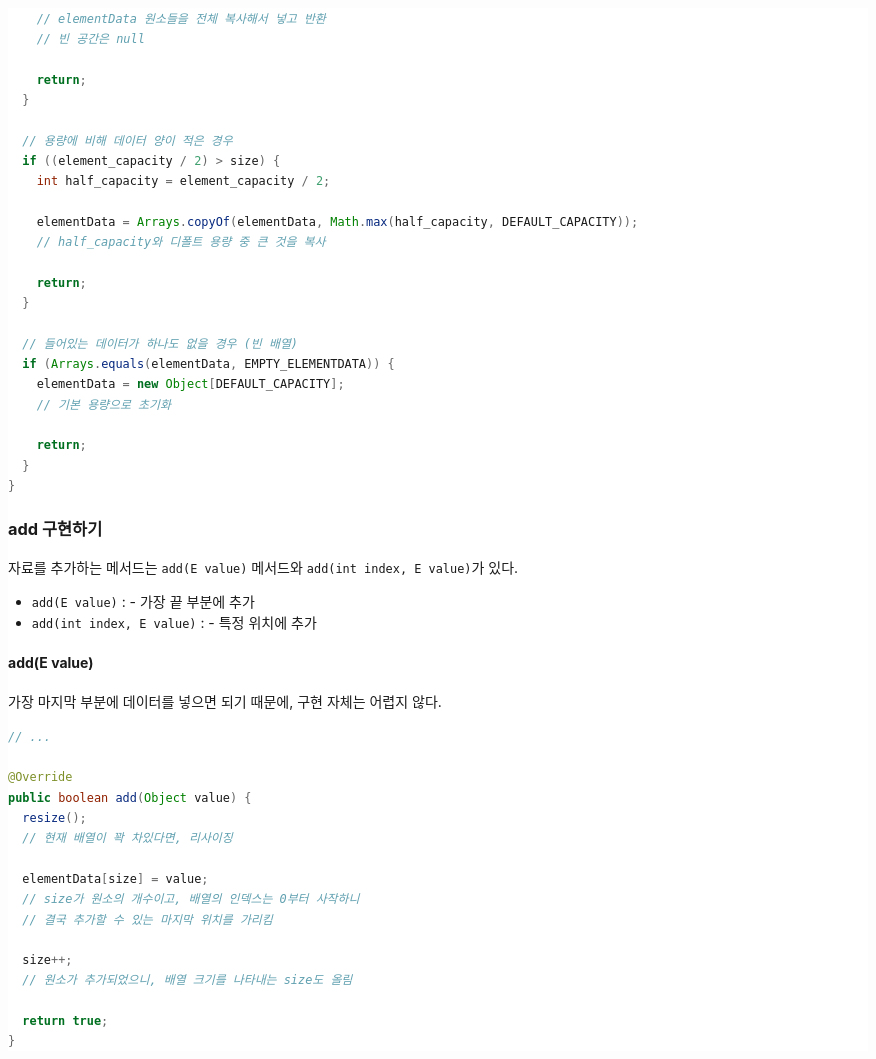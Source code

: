 ```java
    // elementData 원소들을 전체 복사해서 넣고 반환
    // 빈 공간은 null

    return;
  }

  // 용량에 비해 데이터 양이 적은 경우
  if ((element_capacity / 2) > size) {
    int half_capacity = element_capacity / 2;

    elementData = Arrays.copyOf(elementData, Math.max(half_capacity, DEFAULT_CAPACITY));
    // half_capacity와 디폴트 용량 중 큰 것을 복사

    return;
  }

  // 들어있는 데이터가 하나도 없을 경우 (빈 배열)
  if (Arrays.equals(elementData, EMPTY_ELEMENTDATA)) {
    elementData = new Object[DEFAULT_CAPACITY];
    // 기본 용량으로 초기화

    return;
  }
}
```

### add 구현하기

자료를 추가하는 메서드는 `add(E value)` 메서드와 `add(int index, E value)`가 있다.

- `add(E value)`
  : - 가장 끝 부분에 추가
- `add(int index, E value)`
  : - 특정 위치에 추가

#### add(E value)

가장 마지막 부분에 데이터를 넣으면 되기 때문에, 구현 자체는 어렵지 않다.

```java
// ...

@Override
public boolean add(Object value) {
  resize();
  // 현재 배열이 꽉 차있다면, 리사이징

  elementData[size] = value;
  // size가 원소의 개수이고, 배열의 인덱스는 0부터 사작하니
  // 결국 추가할 수 있는 마지막 위치를 가리킴

  size++;
  // 원소가 추가되었으니, 배열 크기를 나타내는 size도 올림

  return true;
}
```


[^inner-class]: 내부 클래스(Inner Class)란, 하나의 클래스 내부에 선언된 또 다른 클래스를 의미한다.
[^dip]: DIP(의존 역전 원칙)이란 객체에서 어떤 Class를 참조해서 사용해야 하는 상황이 생긴다면, 그 Class를 직접 참조하는 것이 아니라, <ins>그 대상의 상위 요소(추상 클래스 or 인터페이스)로 참조하라는 원칙</ins>이다.
[image_1_dark]: {{page.image-path}}/arraylist_1_dark.png
[image_1_light]: {{page.image-path}}/arraylist_1_light.png
[image_2]: {{page.image-path}}/arraylist_2.png
[image_3]: {{page.image-path}}/arraylist_3.png
[image_4]: {{page.image-path}}/arraylist_4.png
[image_5]: {{page.image-path}}/arraylist_5.png
[image_6]: {{page.image-path}}/arraylist_6.png
[post-arraylist]: {{site.url}}/posts/arraylist-1
[post-iterator]: {{site.url}}/posts/iterator
[ref_site_1]: https://inpa.tistory.com/entry/DS-%F0%9F%A7%B1-ArrayList-%EC%9E%90%EB%A3%8C%EA%B5%AC%EC%A1%B0-%EC%A7%81%EC%A0%91-%EA%B5%AC%ED%98%84-%EA%B0%95%EC%9D%98#arraylist_%EC%8B%A4%EC%A0%84_%EA%B5%AC%ED%98%84%ED%95%98%EA%B8%B0_%EA%B8%B0%EB%B3%B8%ED%8E%B8